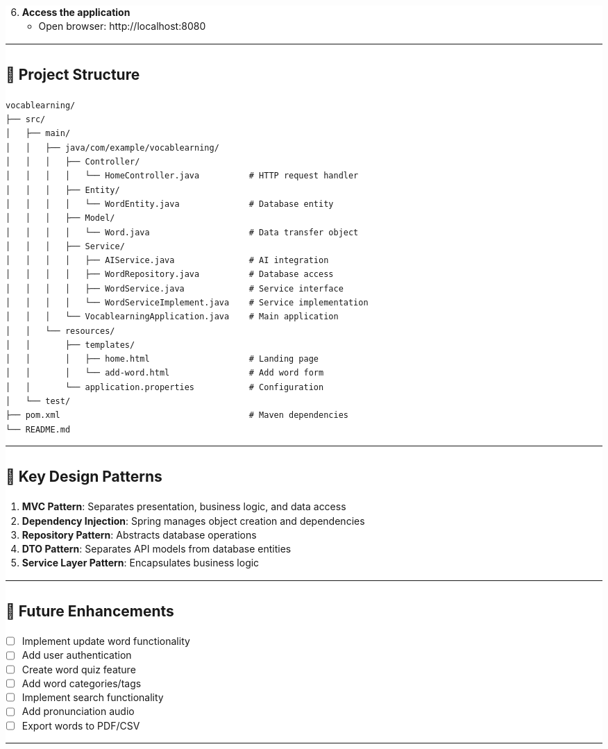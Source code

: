 6. **Access the application**
   - Open browser: http://localhost:8080

---

## 📁 Project Structure

```
vocablearning/
├── src/
│   ├── main/
│   │   ├── java/com/example/vocablearning/
│   │   │   ├── Controller/
│   │   │   │   └── HomeController.java          # HTTP request handler
│   │   │   ├── Entity/
│   │   │   │   └── WordEntity.java              # Database entity
│   │   │   ├── Model/
│   │   │   │   └── Word.java                    # Data transfer object
│   │   │   ├── Service/
│   │   │   │   ├── AIService.java               # AI integration
│   │   │   │   ├── WordRepository.java          # Database access
│   │   │   │   ├── WordService.java             # Service interface
│   │   │   │   └── WordServiceImplement.java    # Service implementation
│   │   │   └── VocablearningApplication.java    # Main application
│   │   └── resources/
│   │       ├── templates/
│   │       │   ├── home.html                    # Landing page
│   │       │   └── add-word.html                # Add word form
│   │       └── application.properties           # Configuration
│   └── test/
├── pom.xml                                      # Maven dependencies
└── README.md
```

---

## 🎯 Key Design Patterns

1. **MVC Pattern**: Separates presentation, business logic, and data access
2. **Dependency Injection**: Spring manages object creation and dependencies
3. **Repository Pattern**: Abstracts database operations
4. **DTO Pattern**: Separates API models from database entities
5. **Service Layer Pattern**: Encapsulates business logic

---

## 🔮 Future Enhancements

- [ ] Implement update word functionality
- [ ] Add user authentication
- [ ] Create word quiz feature
- [ ] Add word categories/tags
- [ ] Implement search functionality
- [ ] Add pronunciation audio
- [ ] Export words to PDF/CSV

---